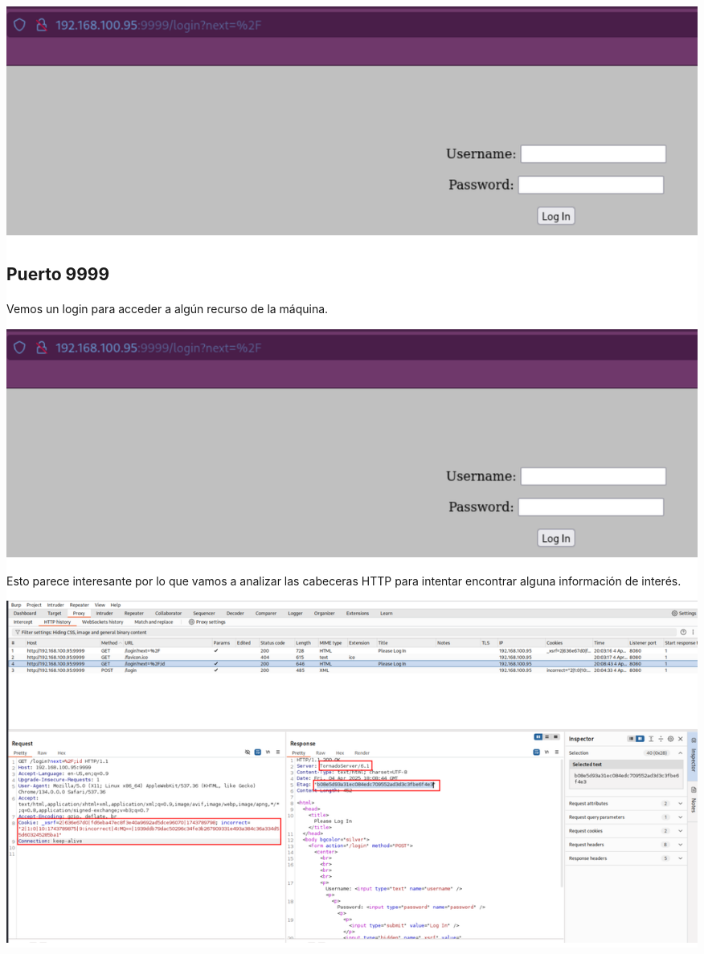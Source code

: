 ![alt text](/assets/img/writeups/vulnhub/hacker-kid/image-1.png)

## Puerto 9999

Vemos un login para acceder a algún recurso de la máquina.

![alt text](/assets/img/writeups/vulnhub/hacker-kid/image-1.png)

Esto parece interesante por lo que vamos a analizar las cabeceras HTTP para intentar encontrar alguna información de interés.

![alt text](/assets/img/writeups/vulnhub/hacker-kid/image-2.png)
